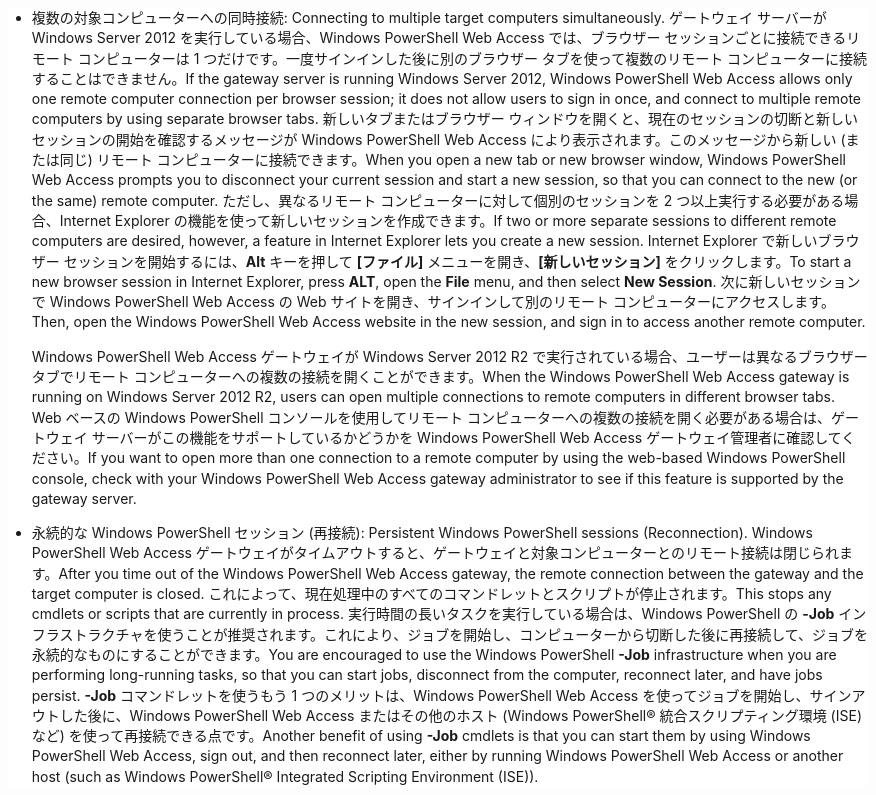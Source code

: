 -   <span data-ttu-id="fa9a7-265"><span class="label">複数の対象コンピューターへの同時接続:</span> </span><span class="sxs-lookup"><span data-stu-id="fa9a7-265"><span class="label">Connecting to multiple target computers simultaneously.</span></span></span>   <span data-ttu-id="fa9a7-266">ゲートウェイ サーバーが Windows Server 2012 を実行している場合、Windows PowerShell Web Access では、ブラウザー セッションごとに接続できるリモート コンピューターは 1 つだけです。一度サインインした後に別のブラウザー タブを使って複数のリモート コンピューターに接続することはできません。</span><span class="sxs-lookup"><span data-stu-id="fa9a7-266">If the gateway server is running Windows Server 2012, Windows PowerShell Web Access allows only one remote computer connection per browser session; it does not allow users to sign in once, and connect to multiple remote computers by using separate browser tabs.</span></span> <span data-ttu-id="fa9a7-267">新しいタブまたはブラウザー ウィンドウを開くと、現在のセッションの切断と新しいセッションの開始を確認するメッセージが Windows PowerShell Web Access により表示されます。このメッセージから新しい (または同じ) リモート コンピューターに接続できます。</span><span class="sxs-lookup"><span data-stu-id="fa9a7-267">When you open a new tab or new browser window, Windows PowerShell Web Access prompts you to disconnect your current session and start a new session, so that you can connect to the new (or the same) remote computer.</span></span> <span data-ttu-id="fa9a7-268">ただし、異なるリモート コンピューターに対して個別のセッションを 2 つ以上実行する必要がある場合、Internet Explorer の機能を使って新しいセッションを作成できます。</span><span class="sxs-lookup"><span data-stu-id="fa9a7-268">If two or more separate sessions to different remote computers are desired, however, a feature in Internet Explorer lets you create a new session.</span></span> <span data-ttu-id="fa9a7-269">Internet Explorer で新しいブラウザー セッションを開始するには、**Alt** キーを押して **[ファイル]** メニューを開き、**[新しいセッション]** をクリックします。</span><span class="sxs-lookup"><span data-stu-id="fa9a7-269">To start a new browser session in Internet Explorer, press **ALT**, open the **File** menu, and then select **New Session**.</span></span> <span data-ttu-id="fa9a7-270">次に新しいセッションで Windows PowerShell Web Access の Web サイトを開き、サインインして別のリモート コンピューターにアクセスします。</span><span class="sxs-lookup"><span data-stu-id="fa9a7-270">Then, open the Windows PowerShell Web Access website in the new session, and sign in to access another remote computer.</span></span>

    <span data-ttu-id="fa9a7-271">Windows PowerShell Web Access ゲートウェイが Windows Server 2012 R2 で実行されている場合、ユーザーは異なるブラウザー タブでリモート コンピューターへの複数の接続を開くことができます。</span><span class="sxs-lookup"><span data-stu-id="fa9a7-271">When the Windows PowerShell Web Access gateway is running on Windows Server 2012 R2, users can open multiple connections to remote computers in different browser tabs.</span></span> <span data-ttu-id="fa9a7-272">Web ベースの Windows PowerShell コンソールを使用してリモート コンピューターへの複数の接続を開く必要がある場合は、ゲートウェイ サーバーがこの機能をサポートしているかどうかを Windows PowerShell Web Access ゲートウェイ管理者に確認してください。</span><span class="sxs-lookup"><span data-stu-id="fa9a7-272">If you want to open more than one connection to a remote computer by using the web-based Windows PowerShell console, check with your Windows PowerShell Web Access gateway administrator to see if this feature is supported by the gateway server.</span></span>

-   <span data-ttu-id="fa9a7-273"><span class="label">永続的な Windows PowerShell セッション (再接続):</span> </span><span class="sxs-lookup"><span data-stu-id="fa9a7-273"><span class="label">Persistent Windows PowerShell sessions (Reconnection).</span></span></span>   <span data-ttu-id="fa9a7-274">Windows PowerShell Web Access ゲートウェイがタイムアウトすると、ゲートウェイと対象コンピューターとのリモート接続は閉じられます。</span><span class="sxs-lookup"><span data-stu-id="fa9a7-274">After you time out of the Windows PowerShell Web Access gateway, the remote connection between the gateway and the target computer is closed.</span></span> <span data-ttu-id="fa9a7-275">これによって、現在処理中のすべてのコマンドレットとスクリプトが停止されます。</span><span class="sxs-lookup"><span data-stu-id="fa9a7-275">This stops any cmdlets or scripts that are currently in process.</span></span> <span data-ttu-id="fa9a7-276">実行時間の長いタスクを実行している場合は、Windows PowerShell の **-Job** インフラストラクチャを使うことが推奨されます。これにより、ジョブを開始し、コンピューターから切断した後に再接続して、ジョブを永続的なものにすることができます。</span><span class="sxs-lookup"><span data-stu-id="fa9a7-276">You are encouraged to use the Windows PowerShell **-Job** infrastructure when you are performing long-running tasks, so that you can start jobs, disconnect from the computer, reconnect later, and have jobs persist.</span></span> <span data-ttu-id="fa9a7-277">**-Job** コマンドレットを使うもう 1 つのメリットは、Windows PowerShell Web Access を使ってジョブを開始し、サインアウトした後に、Windows PowerShell Web Access またはその他のホスト (Windows PowerShell® 統合スクリプティング環境 (ISE) など) を使って再接続できる点です。</span><span class="sxs-lookup"><span data-stu-id="fa9a7-277">Another benefit of using **-Job** cmdlets is that you can start them by using Windows PowerShell Web Access, sign out, and then reconnect later, either by running Windows PowerShell Web Access or another host (such as Windows PowerShell® Integrated Scripting Environment (ISE)).</span></span>
